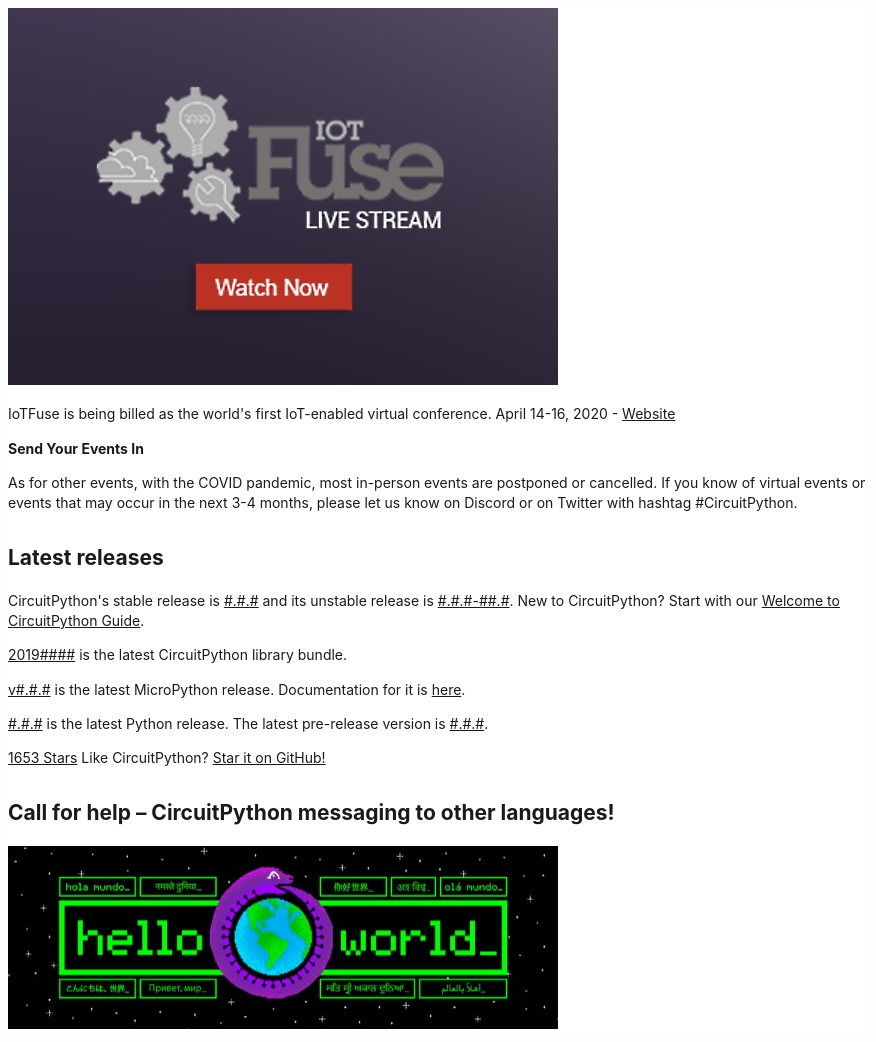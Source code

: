[![IoTFuse2020](../assets/20200407/20200407iotfuse.jpg)](https://iotfuse.com/)

IoTFuse is being billed as the world's first IoT-enabled virtual conference. April 14-16, 2020 - [Website](https://iotfuse.com/)

**Send Your Events In**

As for other events, with the COVID pandemic, most in-person events are postponed or cancelled. If you know of virtual events or events that may occur in the next 3-4 months, please let us know on Discord or on Twitter with hashtag #CircuitPython.

## Latest releases

CircuitPython's stable release is [#.#.#](https://github.com/adafruit/circuitpython/releases/latest) and its unstable release is [#.#.#-##.#](https://github.com/adafruit/circuitpython/releases). New to CircuitPython? Start with our [Welcome to CircuitPython Guide](https://learn.adafruit.com/welcome-to-circuitpython).

[2019####](https://github.com/adafruit/Adafruit_CircuitPython_Bundle/releases/latest) is the latest CircuitPython library bundle.

[v#.#.#](https://micropython.org/download) is the latest MicroPython release. Documentation for it is [here](http://docs.micropython.org/en/latest/pyboard/).

[#.#.#](https://www.python.org/downloads/) is the latest Python release. The latest pre-release version is [#.#.#](https://www.python.org/download/pre-releases/).

[1653 Stars](https://github.com/adafruit/circuitpython/stargazers) Like CircuitPython? [Star it on GitHub!](https://github.com/adafruit/circuitpython)

## Call for help – CircuitPython messaging to other languages!

[![Hello world](../assets/20200407/32420helloworld.jpg)](https://github.com/adafruit/circuitpython/issues/1098)
